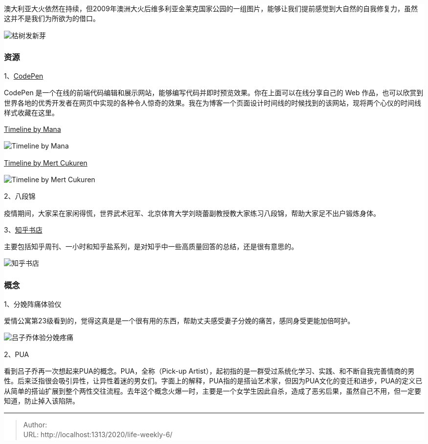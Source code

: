澳大利亚大火依然在持续，但2009年澳洲大火后维多利亚金莱克国家公园的一组图片，能够让我们提前感觉到大自然的自我修复力，虽然这并不是我们为所欲为的借口。

![枯树发新芽](https://picped-1301226557.cos.ap-beijing.myqcloud.com/ZK_20200207_枯树发新芽.jpg)

### 资源

1、[CodePen](https://codepen.io/)

CodePen 是一个在线的前端代码编辑和展示网站，能够编写代码并即时预览效果。你在上面可以在线分享自己的 Web 作品，也可以欣赏到世界各地的优秀开发者在网页中实现的各种令人惊奇的效果。我在为博客一个页面设计时间线的时候找到的该网站，现将两个心仪的时间线样式收藏在这里。

[Timeline by Mana](https://codepen.io/manabox/full/BqtLA)

![Timeline by Mana](https://picped-1301226557.cos.ap-beijing.myqcloud.com/ZK_20200207_Timeline1.jpg)

[Timeline by Mert Cukuren](https://codepen.io/knyttneve/full/jXpxPv)

![Timeline by Mert Cukuren](https://picped-1301226557.cos.ap-beijing.myqcloud.com/ZK_20200207_Timeline2.jpg)

2、八段锦

疫情期间，大家呆在家闲得慌，世界武术冠军、北京体育大学刘晓蕾副教授教大家练习八段锦，帮助大家足不出户锻炼身体。

3、[知乎书店](https://www.zhihu.com/pub/features/free)

主要包括知乎周刊、一小时和知乎盐系列，是对知乎中一些高质量回答的总结，还是很有意思的。

![知乎书店](https://picped-1301226557.cos.ap-beijing.myqcloud.com/ZK_20200207_知乎书店.jpg)

### 概念

1、分娩阵痛体验仪

爱情公寓第23级看到的，觉得这真是是一个很有用的东西，帮助丈夫感受妻子分娩的痛苦，感同身受更能加倍呵护。

![吕子乔体验分娩疼痛](https://picped-1301226557.cos.ap-beijing.myqcloud.com/ZK_20200207_吕子乔体验分娩疼痛.jpg)

2、PUA

看到吕子乔再一次想起来PUA的概念。PUA，全称（Pick-up Artist），起初指的是一群受过系统化学习、实践、和不断自我完善情商的男性。后来泛指很会吸引异性，让异性着迷的男女们。字面上的解释，PUA指的是搭讪艺术家，但因为PUA文化的变迁和进步，PUA的定义已从简单的搭讪扩展到整个两性交往流程。去年这个概念火爆一时，主要是一个女学生因此自杀，造成了恶劣后果，虽然自己不用，但一定要知道，防止掉入该陷阱。

---

> Author:   
> URL: http://localhost:1313/2020/life-weekly-6/  

